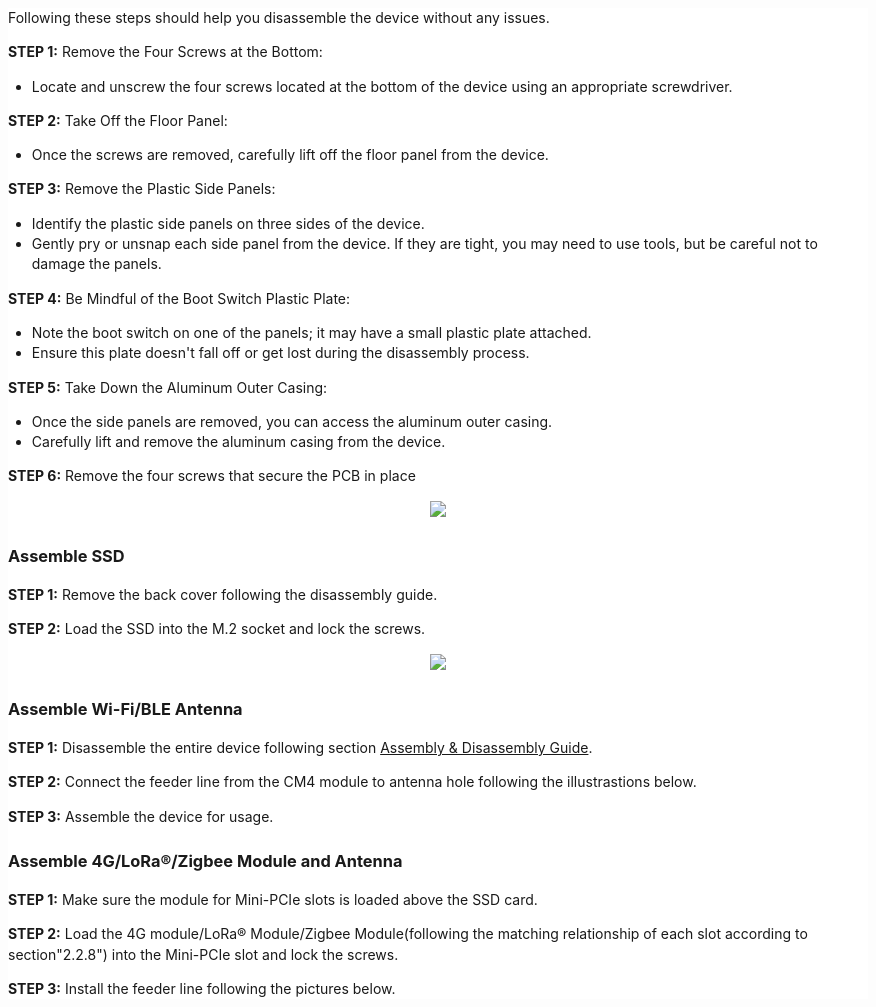 Following these steps should help you disassemble the device without any issues. 

**STEP 1:** Remove the Four Screws at the Bottom:

- Locate and unscrew the four screws located at the bottom of the device using an appropriate screwdriver.

**STEP 2:** Take Off the Floor Panel:

- Once the screws are removed, carefully lift off the floor panel from the device.

**STEP 3:** Remove the Plastic Side Panels:

- Identify the plastic side panels on three sides of the device.
- Gently pry or unsnap each side panel from the device. If they are tight, you may need to use tools, but be careful not to damage the panels.

**STEP 4:** Be Mindful of the Boot Switch Plastic Plate:

- Note the boot switch on one of the panels; it may have a small plastic plate attached.
- Ensure this plate doesn't fall off or get lost during the disassembly process.

**STEP 5:** Take Down the Aluminum Outer Casing:

- Once the side panels are removed, you can access the aluminum outer casing.
- Carefully lift and remove the aluminum casing from the device.

**STEP 6:** Remove the four screws that secure the PCB in place

<div align="center"><img width={700} src="https://files.seeedstudio.com/wiki/reComputer-R1000/recomputer_r_images/46.png" /></div>

### Assemble SSD

**STEP 1:** Remove the back cover following the disassembly guide.

**STEP 2:** Load the SSD into the M.2 socket and lock the screws.

<div align="center"><img width={700} src="https://files.seeedstudio.com/wiki/reComputer-R1000/recomputer_r_images/39.png" /></div>

### Assemble Wi-Fi/BLE Antenna

**STEP 1:** Disassemble the entire device following section [Assembly & Disassembly Guide](/recomputer_r1000_hardware_guide/#assembly--disassembly-guide).

**STEP 2:** Connect the feeder line from the CM4 module to antenna hole following the illustrastions below.

**STEP 3:** Assemble the device for usage.

### Assemble 4G/LoRa®/Zigbee Module and Antenna

**STEP 1:** Make sure the module for Mini-PCIe slots is loaded above the SSD card.

**STEP 2:** Load the 4G module/LoRa® Module/Zigbee Module(following the matching relationship of each slot according to section"2.2.8") into the Mini-PCIe slot and lock the screws.

**STEP 3:** Install the feeder line following the pictures below. 

